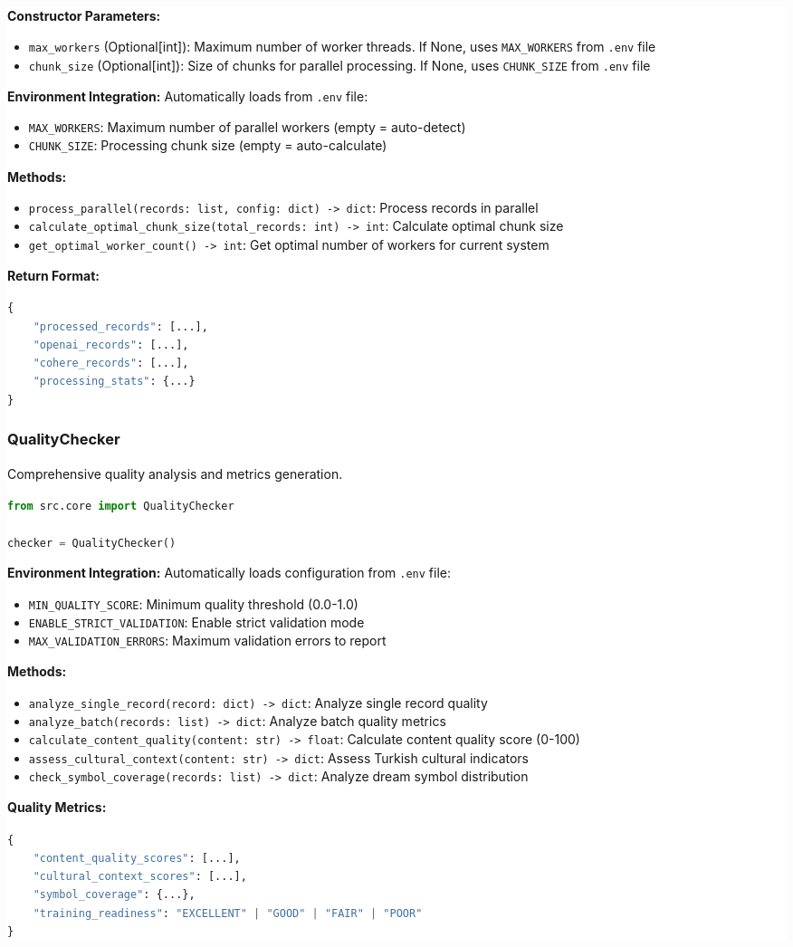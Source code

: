 **Constructor Parameters:**
- `max_workers` (Optional[int]): Maximum number of worker threads. If None, uses `MAX_WORKERS` from `.env` file
- `chunk_size` (Optional[int]): Size of chunks for parallel processing. If None, uses `CHUNK_SIZE` from `.env` file

**Environment Integration:**
Automatically loads from `.env` file:
- `MAX_WORKERS`: Maximum number of parallel workers (empty = auto-detect)
- `CHUNK_SIZE`: Processing chunk size (empty = auto-calculate)

**Methods:**

- `process_parallel(records: list, config: dict) -> dict`: Process records in parallel
- `calculate_optimal_chunk_size(total_records: int) -> int`: Calculate optimal chunk size
- `get_optimal_worker_count() -> int`: Get optimal number of workers for current system

**Return Format:**
```python
{
    "processed_records": [...],
    "openai_records": [...],
    "cohere_records": [...],
    "processing_stats": {...}
}
```

### QualityChecker

Comprehensive quality analysis and metrics generation.

```python
from src.core import QualityChecker

checker = QualityChecker()
```

**Environment Integration:**
Automatically loads configuration from `.env` file:
- `MIN_QUALITY_SCORE`: Minimum quality threshold (0.0-1.0)
- `ENABLE_STRICT_VALIDATION`: Enable strict validation mode
- `MAX_VALIDATION_ERRORS`: Maximum validation errors to report

**Methods:**

- `analyze_single_record(record: dict) -> dict`: Analyze single record quality
- `analyze_batch(records: list) -> dict`: Analyze batch quality metrics
- `calculate_content_quality(content: str) -> float`: Calculate content quality score (0-100)
- `assess_cultural_context(content: str) -> dict`: Assess Turkish cultural indicators
- `check_symbol_coverage(records: list) -> dict`: Analyze dream symbol distribution

**Quality Metrics:**
```python
{
    "content_quality_scores": [...],
    "cultural_context_scores": [...],
    "symbol_coverage": {...},
    "training_readiness": "EXCELLENT" | "GOOD" | "FAIR" | "POOR"
}
```

